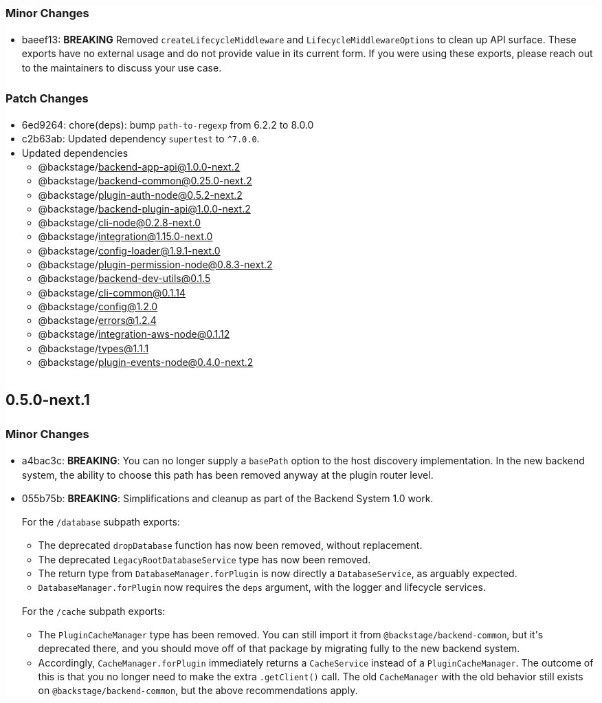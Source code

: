 ### Minor Changes

- baeef13: **BREAKING** Removed `createLifecycleMiddleware` and `LifecycleMiddlewareOptions` to clean up API surface. These exports have no external usage and do not provide value in its current form. If you were using these exports, please reach out to the maintainers to discuss your use case.

### Patch Changes

- 6ed9264: chore(deps): bump `path-to-regexp` from 6.2.2 to 8.0.0
- c2b63ab: Updated dependency `supertest` to `^7.0.0`.
- Updated dependencies
  - @backstage/backend-app-api@1.0.0-next.2
  - @backstage/backend-common@0.25.0-next.2
  - @backstage/plugin-auth-node@0.5.2-next.2
  - @backstage/backend-plugin-api@1.0.0-next.2
  - @backstage/cli-node@0.2.8-next.0
  - @backstage/integration@1.15.0-next.0
  - @backstage/config-loader@1.9.1-next.0
  - @backstage/plugin-permission-node@0.8.3-next.2
  - @backstage/backend-dev-utils@0.1.5
  - @backstage/cli-common@0.1.14
  - @backstage/config@1.2.0
  - @backstage/errors@1.2.4
  - @backstage/integration-aws-node@0.1.12
  - @backstage/types@1.1.1
  - @backstage/plugin-events-node@0.4.0-next.2

## 0.5.0-next.1

### Minor Changes

- a4bac3c: **BREAKING**: You can no longer supply a `basePath` option to the host discovery implementation. In the new backend system, the ability to choose this path has been removed anyway at the plugin router level.
- 055b75b: **BREAKING**: Simplifications and cleanup as part of the Backend System 1.0 work.

  For the `/database` subpath exports:

  - The deprecated `dropDatabase` function has now been removed, without replacement.
  - The deprecated `LegacyRootDatabaseService` type has now been removed.
  - The return type from `DatabaseManager.forPlugin` is now directly a `DatabaseService`, as arguably expected.
  - `DatabaseManager.forPlugin` now requires the `deps` argument, with the logger and lifecycle services.

  For the `/cache` subpath exports:

  - The `PluginCacheManager` type has been removed. You can still import it from `@backstage/backend-common`, but it's deprecated there, and you should move off of that package by migrating fully to the new backend system.
  - Accordingly, `CacheManager.forPlugin` immediately returns a `CacheService` instead of a `PluginCacheManager`. The outcome of this is that you no longer need to make the extra `.getClient()` call. The old `CacheManager` with the old behavior still exists on `@backstage/backend-common`, but the above recommendations apply.
